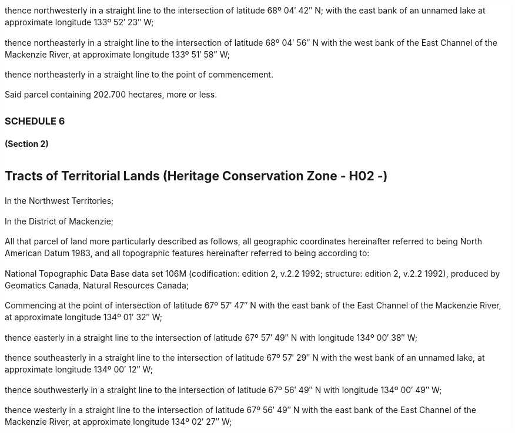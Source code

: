 

thence northwesterly in a straight line to the intersection of latitude 68º 04′ 42″ N; with the east bank of an unnamed lake at approximate longitude 133º 52′ 23″ W;



thence northeasterly in a straight line to the intersection of latitude 68º 04′ 56″ N with the west bank of the East Channel of the Mackenzie River, at approximate longitude 133º 51′ 58″ W;



thence northeasterly in a straight line to the point of commencement.



Said parcel containing 202.700 hectares, more or less.











### **SCHEDULE 6** 
**(Section 2)**
## Tracts of Territorial Lands (Heritage Conservation Zone - H02 -)
In the Northwest Territories;

In the District of Mackenzie;

All that parcel of land more particularly described as follows, all geographic coordinates hereinafter referred to being North American Datum 1983, and all topographic features hereinafter referred to being according to:

National Topographic Data Base data set 106M (codification: edition 2, v.2.2 1992; structure: edition 2, v.2.2 1992), produced by Geomatics Canada, Natural Resources Canada;



Commencing at the point of intersection of latitude 67º 57′ 47″ N with the east bank of the East Channel of the Mackenzie River, at approximate longitude 134º 01′ 32″ W;



thence easterly in a straight line to the intersection of latitude 67º 57′ 49″ N with longitude 134º 00′ 38″ W;



thence southeasterly in a straight line to the intersection of latitude 67º 57′ 29″ N with the west bank of an unnamed lake, at approximate longitude 134º 00′ 12″ W;



thence southwesterly in a straight line to the intersection of latitude 67º 56′ 49″ N with longitude 134º 00′ 49″ W;



thence westerly in a straight line to the intersection of latitude 67º 56′ 49″ N with the east bank of the East Channel of the Mackenzie River, at approximate longitude 134º 02′ 27″ W;
